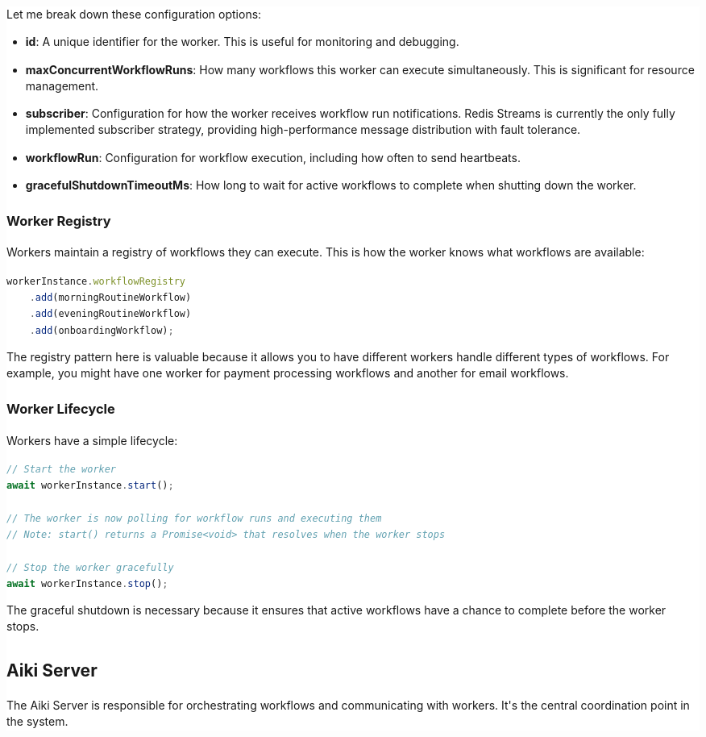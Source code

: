 
Let me break down these configuration options:

- **id**: A unique identifier for the worker. This is useful for monitoring and debugging.

- **maxConcurrentWorkflowRuns**: How many workflows this worker can execute simultaneously. This is significant for
  resource management.

- **subscriber**: Configuration for how the worker receives workflow run notifications. Redis Streams is currently the only fully implemented subscriber strategy, providing high-performance message distribution with fault tolerance.

- **workflowRun**: Configuration for workflow execution, including how often to send heartbeats.

- **gracefulShutdownTimeoutMs**: How long to wait for active workflows to complete when shutting down the worker.

### Worker Registry

Workers maintain a registry of workflows they can execute. This is how the worker knows what workflows are available:

```typescript
workerInstance.workflowRegistry
	.add(morningRoutineWorkflow)
	.add(eveningRoutineWorkflow)
	.add(onboardingWorkflow);
```

The registry pattern here is valuable because it allows you to have different workers handle different types of
workflows. For example, you might have one worker for payment processing workflows and another for email workflows.

### Worker Lifecycle

Workers have a simple lifecycle:

```typescript
// Start the worker
await workerInstance.start();

// The worker is now polling for workflow runs and executing them
// Note: start() returns a Promise<void> that resolves when the worker stops

// Stop the worker gracefully
await workerInstance.stop();
```

The graceful shutdown is necessary because it ensures that active workflows have a chance to complete before the worker
stops.

## Aiki Server

The Aiki Server is responsible for orchestrating workflows and communicating with workers. It's the central coordination
point in the system.
